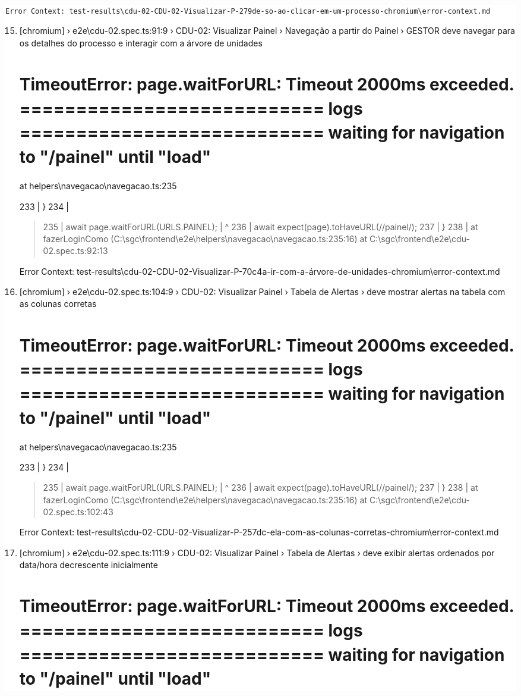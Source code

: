     Error Context: test-results\cdu-02-CDU-02-Visualizar-P-279de-so-ao-clicar-em-um-processo-chromium\error-context.md

15) [chromium] › e2e\cdu-02.spec.ts:91:9 › CDU-02: Visualizar Painel › Navegação a partir do Painel › GESTOR deve navegar para os detalhes do processo e interagir com a árvore de unidades

    TimeoutError: page.waitForURL: Timeout 2000ms exceeded.
    =========================== logs ===========================
    waiting for navigation to "/painel" until "load"
    ============================================================

       at helpers\navegacao\navegacao.ts:235

      233 |     }
      234 |
    > 235 |     await page.waitForURL(URLS.PAINEL);
          |                ^
      236 |     await expect(page).toHaveURL(/\/painel/);
      237 | }
      238 |
        at fazerLoginComo (C:\sgc\frontend\e2e\helpers\navegacao\navegacao.ts:235:16)
        at C:\sgc\frontend\e2e\cdu-02.spec.ts:92:13

    Error Context: test-results\cdu-02-CDU-02-Visualizar-P-70c4a-ir-com-a-árvore-de-unidades-chromium\error-context.md

16) [chromium] › e2e\cdu-02.spec.ts:104:9 › CDU-02: Visualizar Painel › Tabela de Alertas › deve mostrar alertas na tabela com as colunas corretas

    TimeoutError: page.waitForURL: Timeout 2000ms exceeded.
    =========================== logs ===========================
    waiting for navigation to "/painel" until "load"
    ============================================================

       at helpers\navegacao\navegacao.ts:235

      233 |     }
      234 |
    > 235 |     await page.waitForURL(URLS.PAINEL);
          |                ^
      236 |     await expect(page).toHaveURL(/\/painel/);
      237 | }
      238 |
        at fazerLoginComo (C:\sgc\frontend\e2e\helpers\navegacao\navegacao.ts:235:16)
        at C:\sgc\frontend\e2e\cdu-02.spec.ts:102:43

    Error Context: test-results\cdu-02-CDU-02-Visualizar-P-257dc-ela-com-as-colunas-corretas-chromium\error-context.md

17) [chromium] › e2e\cdu-02.spec.ts:111:9 › CDU-02: Visualizar Painel › Tabela de Alertas › deve exibir alertas ordenados por data/hora decrescente inicialmente

    TimeoutError: page.waitForURL: Timeout 2000ms exceeded.
    =========================== logs ===========================
    waiting for navigation to "/painel" until "load"
    ============================================================
